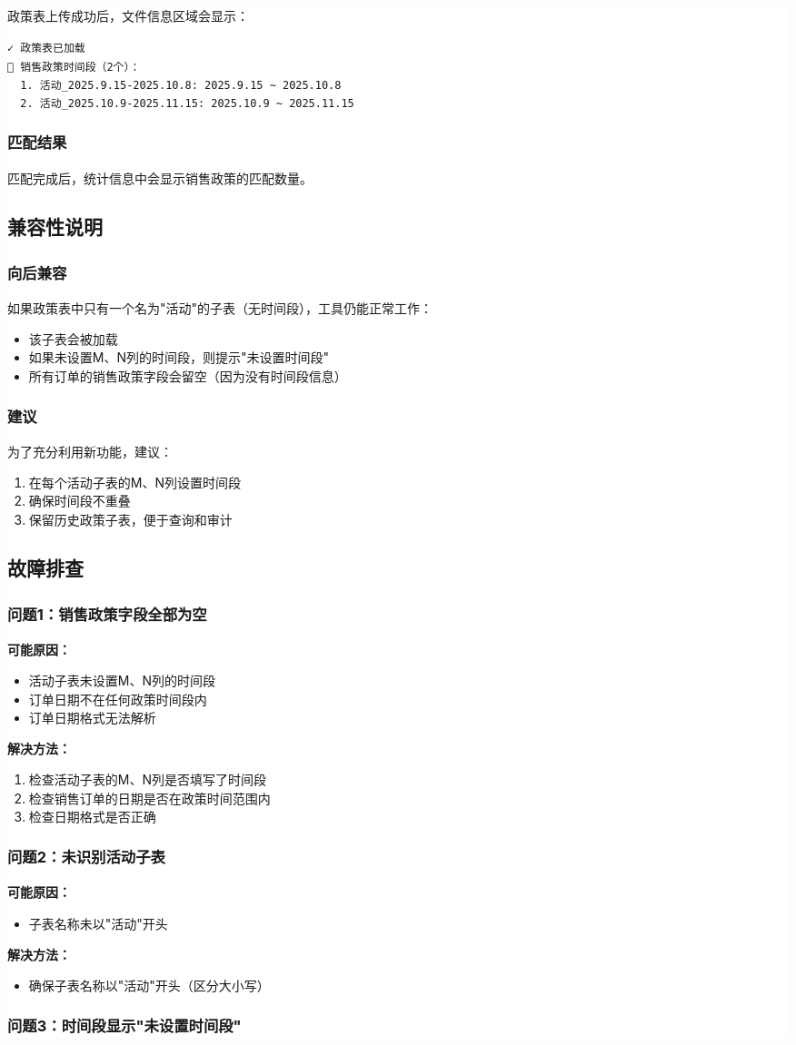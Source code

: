 政策表上传成功后，文件信息区域会显示：
```
✓ 政策表已加载
📅 销售政策时间段（2个）：
  1. 活动_2025.9.15-2025.10.8: 2025.9.15 ~ 2025.10.8
  2. 活动_2025.10.9-2025.11.15: 2025.10.9 ~ 2025.11.15
```

### 匹配结果

匹配完成后，统计信息中会显示销售政策的匹配数量。

## 兼容性说明

### 向后兼容

如果政策表中只有一个名为"活动"的子表（无时间段），工具仍能正常工作：
- 该子表会被加载
- 如果未设置M、N列的时间段，则提示"未设置时间段"
- 所有订单的销售政策字段会留空（因为没有时间段信息）

### 建议

为了充分利用新功能，建议：
1. 在每个活动子表的M、N列设置时间段
2. 确保时间段不重叠
3. 保留历史政策子表，便于查询和审计

## 故障排查

### 问题1：销售政策字段全部为空

**可能原因：**
- 活动子表未设置M、N列的时间段
- 订单日期不在任何政策时间段内
- 订单日期格式无法解析

**解决方法：**
1. 检查活动子表的M、N列是否填写了时间段
2. 检查销售订单的日期是否在政策时间范围内
3. 检查日期格式是否正确

### 问题2：未识别活动子表

**可能原因：**
- 子表名称未以"活动"开头

**解决方法：**
- 确保子表名称以"活动"开头（区分大小写）

### 问题3：时间段显示"未设置时间段"
